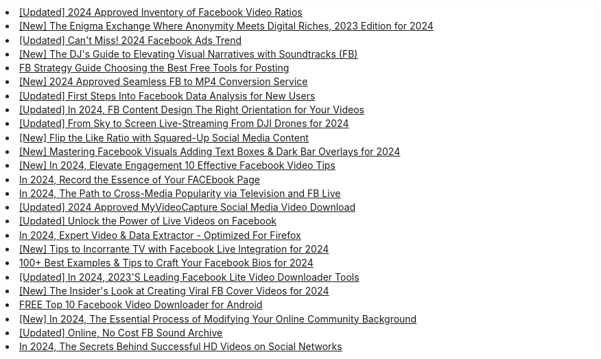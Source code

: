 <li><a href="https://facebook-clips.techidaily.com/updated-2024-approved-inventory-of-facebook-video-ratios/"><u>[Updated] 2024 Approved  Inventory of Facebook Video Ratios</u></a></li>
<li><a href="https://facebook-clips.techidaily.com/new-the-enigma-exchange-where-anonymity-meets-digital-riches-2023-edition-for-2024/"><u>[New] The Enigma Exchange  Where Anonymity Meets Digital Riches, 2023 Edition for 2024</u></a></li>
<li><a href="https://facebook-clips.techidaily.com/updated-cant-miss-2024-facebook-ads-trend/"><u>[Updated] Can't Miss! 2024 Facebook Ads Trend</u></a></li>
<li><a href="https://facebook-clips.techidaily.com/new-the-djs-guide-to-elevating-visual-narratives-with-soundtracks-fb/"><u>[New] The DJ's Guide to Elevating Visual Narratives with Soundtracks (FB)</u></a></li>
<li><a href="https://facebook-clips.techidaily.com/fb-strategy-guide-choosing-the-best-free-tools-for-posting/"><u>FB Strategy Guide  Choosing the Best Free Tools for Posting</u></a></li>
<li><a href="https://facebook-clips.techidaily.com/new-2024-approved-seamless-fb-to-mp4-conversion-service/"><u>[New] 2024 Approved  Seamless FB to MP4 Conversion Service</u></a></li>
<li><a href="https://facebook-clips.techidaily.com/updated-first-steps-into-facebook-data-analysis-for-new-users/"><u>[Updated] First Steps Into Facebook Data Analysis for New Users</u></a></li>
<li><a href="https://facebook-clips.techidaily.com/updated-in-2024-fb-content-design-the-right-orientation-for-your-videos/"><u>[Updated] In 2024, FB Content Design  The Right Orientation for Your Videos</u></a></li>
<li><a href="https://facebook-clips.techidaily.com/updated-from-sky-to-screen-live-streaming-from-dji-drones-for-2024/"><u>[Updated] From Sky to Screen  Live-Streaming From DJI Drones for 2024</u></a></li>
<li><a href="https://facebook-clips.techidaily.com/new-flip-the-like-ratio-with-squared-up-social-media-content/"><u>[New] Flip the Like Ratio with Squared-Up Social Media Content</u></a></li>
<li><a href="https://facebook-clips.techidaily.com/new-mastering-facebook-visuals-adding-text-boxes-and-dark-bar-overlays-for-2024/"><u>[New] Mastering Facebook Visuals  Adding Text Boxes & Dark Bar Overlays for 2024</u></a></li>
<li><a href="https://facebook-clips.techidaily.com/new-in-2024-elevate-engagement-10-effective-facebook-video-tips/"><u>[New] In 2024, Elevate Engagement  10 Effective Facebook Video Tips</u></a></li>
<li><a href="https://facebook-clips.techidaily.com/in-2024-record-the-essence-of-your-facebook-page/"><u>In 2024, Record the Essence of Your FACEbook Page</u></a></li>
<li><a href="https://facebook-clips.techidaily.com/in-2024-the-path-to-cross-media-popularity-via-television-and-fb-live/"><u>In 2024, The Path to Cross-Media Popularity via Television and FB Live</u></a></li>
<li><a href="https://facebook-clips.techidaily.com/updated-2024-approved-myvideocapture-social-media-video-download/"><u>[Updated] 2024 Approved  MyVideoCapture  Social Media Video Download</u></a></li>
<li><a href="https://facebook-clips.techidaily.com/updated-unlock-the-power-of-live-videos-on-facebook/"><u>[Updated] Unlock the Power of Live Videos on Facebook</u></a></li>
<li><a href="https://facebook-clips.techidaily.com/in-2024-expert-video-and-data-extractor-optimized-for-firefox/"><u>In 2024, Expert Video & Data Extractor - Optimized For Firefox</u></a></li>
<li><a href="https://facebook-clips.techidaily.com/new-tips-to-incorrante-tv-with-facebook-live-integration-for-2024/"><u>[New] Tips to Incorrante TV with Facebook Live Integration for 2024</u></a></li>
<li><a href="https://facebook-clips.techidaily.com/100plus-best-examples-and-tips-to-craft-your-facebook-bios-for-2024/"><u>100+ Best Examples & Tips to Craft Your Facebook Bios for 2024</u></a></li>
<li><a href="https://facebook-clips.techidaily.com/updated-in-2024-2023s-leading-facebook-lite-video-downloader-tools/"><u>[Updated] In 2024, 2023'S Leading Facebook Lite Video Downloader Tools</u></a></li>
<li><a href="https://facebook-clips.techidaily.com/new-the-insiders-look-at-creating-viral-fb-cover-videos-for-2024/"><u>[New] The Insider's Look at Creating Viral FB Cover Videos for 2024</u></a></li>
<li><a href="https://facebook-clips.techidaily.com/free-top-10-facebook-video-downloader-for-android/"><u>FREE Top 10 Facebook Video Downloader for Android</u></a></li>
<li><a href="https://facebook-clips.techidaily.com/new-in-2024-the-essential-process-of-modifying-your-online-community-background/"><u>[New] In 2024, The Essential Process of Modifying Your Online Community Background</u></a></li>
<li><a href="https://facebook-clips.techidaily.com/updated-online-no-cost-fb-sound-archive/"><u>[Updated] Online, No Cost FB Sound Archive</u></a></li>
<li><a href="https://facebook-clips.techidaily.com/in-2024-the-secrets-behind-successful-hd-videos-on-social-networks/"><u>In 2024, The Secrets Behind Successful HD Videos on Social Networks</u></a></li>